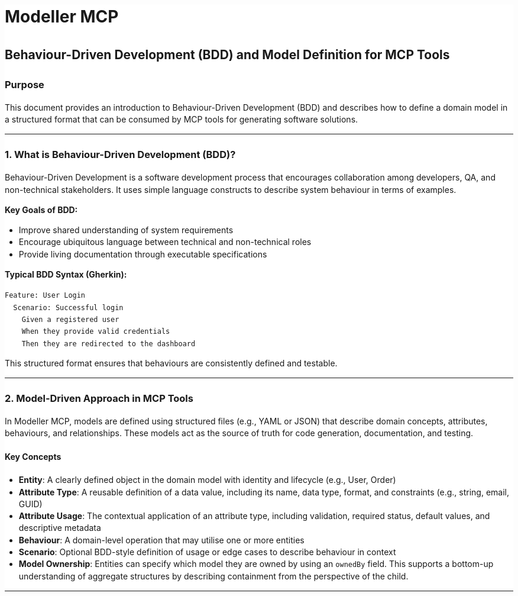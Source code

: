 # Modeller MCP

## Behaviour-Driven Development (BDD) and Model Definition for MCP Tools

### Purpose

This document provides an introduction to Behaviour-Driven Development (BDD) and describes how to define a domain model in a structured format that can be consumed by MCP tools for generating software solutions.

---

### 1. What is Behaviour-Driven Development (BDD)?

Behaviour-Driven Development is a software development process that encourages collaboration among developers, QA, and non-technical stakeholders. It uses simple language constructs to describe system behaviour in terms of examples.

**Key Goals of BDD:**

- Improve shared understanding of system requirements
- Encourage ubiquitous language between technical and non-technical roles
- Provide living documentation through executable specifications

**Typical BDD Syntax (Gherkin):**

```gherkin
Feature: User Login
  Scenario: Successful login
    Given a registered user
    When they provide valid credentials
    Then they are redirected to the dashboard
```

This structured format ensures that behaviours are consistently defined and testable.

---

### 2. Model-Driven Approach in MCP Tools

In Modeller MCP, models are defined using structured files (e.g., YAML or JSON) that describe domain concepts, attributes, behaviours, and relationships. These models act as the source of truth for code generation, documentation, and testing.

#### Key Concepts

- **Entity**: A clearly defined object in the domain model with identity and lifecycle (e.g., User, Order)
- **Attribute Type**: A reusable definition of a data value, including its name, data type, format, and constraints (e.g., string, email, GUID)
- **Attribute Usage**: The contextual application of an attribute type, including validation, required status, default values, and descriptive metadata
- **Behaviour**: A domain-level operation that may utilise one or more entities
- **Scenario**: Optional BDD-style definition of usage or edge cases to describe behaviour in context
- **Model Ownership**: Entities can specify which model they are owned by using an `ownedBy` field. This supports a bottom-up understanding of aggregate structures by describing containment from the perspective of the child.

---